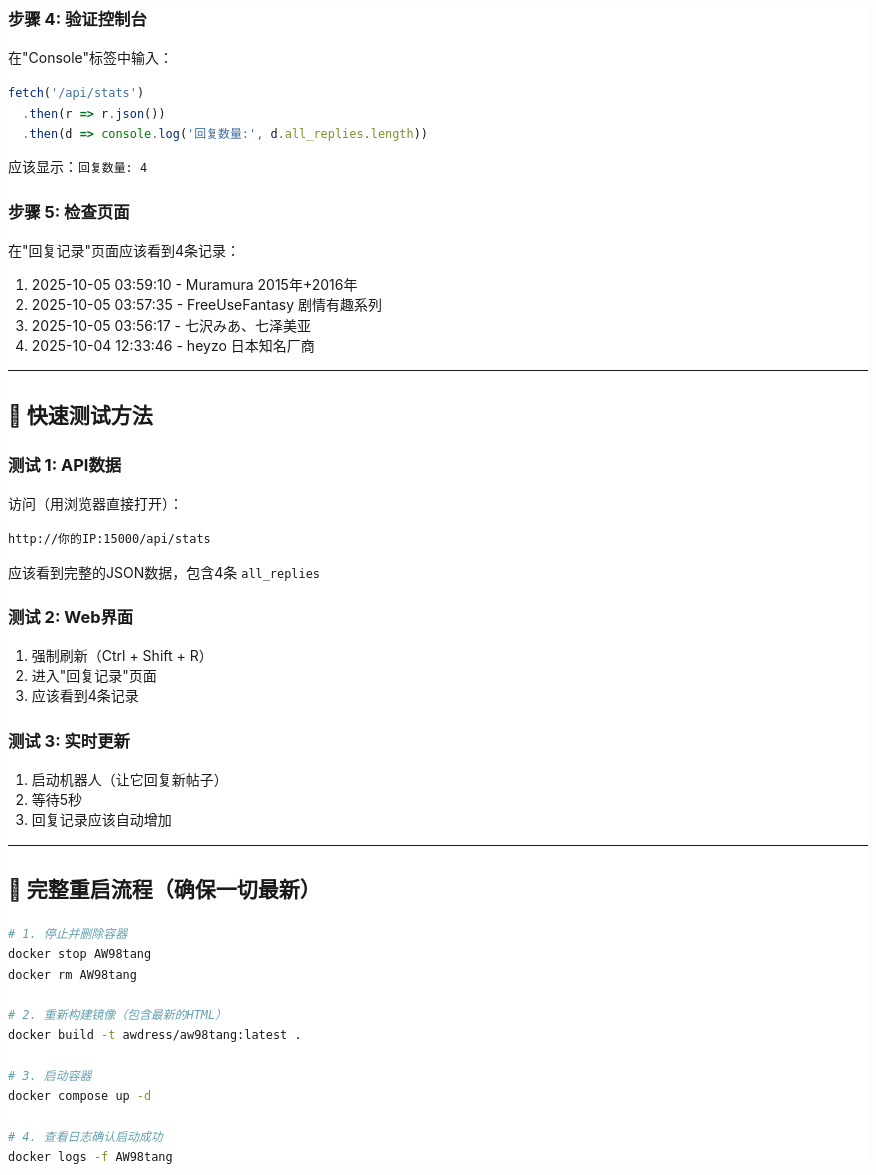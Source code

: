 ### 步骤 4: 验证控制台
在"Console"标签中输入：
```javascript
fetch('/api/stats')
  .then(r => r.json())
  .then(d => console.log('回复数量:', d.all_replies.length))
```

应该显示：`回复数量: 4`

### 步骤 5: 检查页面
在"回复记录"页面应该看到4条记录：
1. 2025-10-05 03:59:10 - Muramura 2015年+2016年
2. 2025-10-05 03:57:35 - FreeUseFantasy 剧情有趣系列
3. 2025-10-05 03:56:17 - 七沢みあ、七泽美亚
4. 2025-10-04 12:33:46 - heyzo 日本知名厂商

---

## 🎯 快速测试方法

### 测试 1: API数据
访问（用浏览器直接打开）：
```
http://你的IP:15000/api/stats
```

应该看到完整的JSON数据，包含4条 `all_replies`

### 测试 2: Web界面
1. 强制刷新（Ctrl + Shift + R）
2. 进入"回复记录"页面
3. 应该看到4条记录

### 测试 3: 实时更新
1. 启动机器人（让它回复新帖子）
2. 等待5秒
3. 回复记录应该自动增加

---

## 🚀 完整重启流程（确保一切最新）

```bash
# 1. 停止并删除容器
docker stop AW98tang
docker rm AW98tang

# 2. 重新构建镜像（包含最新的HTML）
docker build -t awdress/aw98tang:latest .

# 3. 启动容器
docker compose up -d

# 4. 查看日志确认启动成功
docker logs -f AW98tang
```
